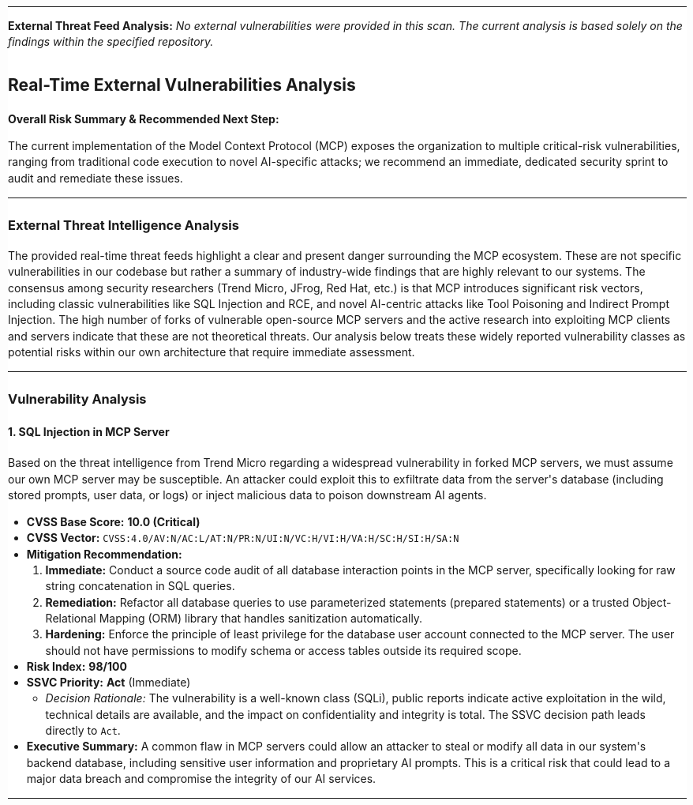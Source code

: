***

**External Threat Feed Analysis:**
*No external vulnerabilities were provided in this scan. The current analysis is based solely on the findings within the specified repository.*

## Real-Time External Vulnerabilities Analysis

**Overall Risk Summary & Recommended Next Step:**

The current implementation of the Model Context Protocol (MCP) exposes the organization to multiple critical-risk vulnerabilities, ranging from traditional code execution to novel AI-specific attacks; we recommend an immediate, dedicated security sprint to audit and remediate these issues.

***

### **External Threat Intelligence Analysis**

The provided real-time threat feeds highlight a clear and present danger surrounding the MCP ecosystem. These are not specific vulnerabilities in our codebase but rather a summary of industry-wide findings that are highly relevant to our systems. The consensus among security researchers (Trend Micro, JFrog, Red Hat, etc.) is that MCP introduces significant risk vectors, including classic vulnerabilities like SQL Injection and RCE, and novel AI-centric attacks like Tool Poisoning and Indirect Prompt Injection. The high number of forks of vulnerable open-source MCP servers and the active research into exploiting MCP clients and servers indicate that these are not theoretical threats. Our analysis below treats these widely reported vulnerability classes as potential risks within our own architecture that require immediate assessment.

***

### **Vulnerability Analysis**

#### **1. SQL Injection in MCP Server**

Based on the threat intelligence from Trend Micro regarding a widespread vulnerability in forked MCP servers, we must assume our own MCP server may be susceptible. An attacker could exploit this to exfiltrate data from the server's database (including stored prompts, user data, or logs) or inject malicious data to poison downstream AI agents.

*   **CVSS Base Score:** **10.0 (Critical)**
*   **CVSS Vector:** `CVSS:4.0/AV:N/AC:L/AT:N/PR:N/UI:N/VC:H/VI:H/VA:H/SC:H/SI:H/SA:N`
*   **Mitigation Recommendation:**
    1.  **Immediate:** Conduct a source code audit of all database interaction points in the MCP server, specifically looking for raw string concatenation in SQL queries.
    2.  **Remediation:** Refactor all database queries to use parameterized statements (prepared statements) or a trusted Object-Relational Mapping (ORM) library that handles sanitization automatically.
    3.  **Hardening:** Enforce the principle of least privilege for the database user account connected to the MCP server. The user should not have permissions to modify schema or access tables outside its required scope.
*   **Risk Index:** **98/100**
*   **SSVC Priority:** **Act** (Immediate)
    *   *Decision Rationale:* The vulnerability is a well-known class (SQLi), public reports indicate active exploitation in the wild, technical details are available, and the impact on confidentiality and integrity is total. The SSVC decision path leads directly to `Act`.
*   **Executive Summary:** A common flaw in MCP servers could allow an attacker to steal or modify all data in our system's backend database, including sensitive user information and proprietary AI prompts. This is a critical risk that could lead to a major data breach and compromise the integrity of our AI services.

---
